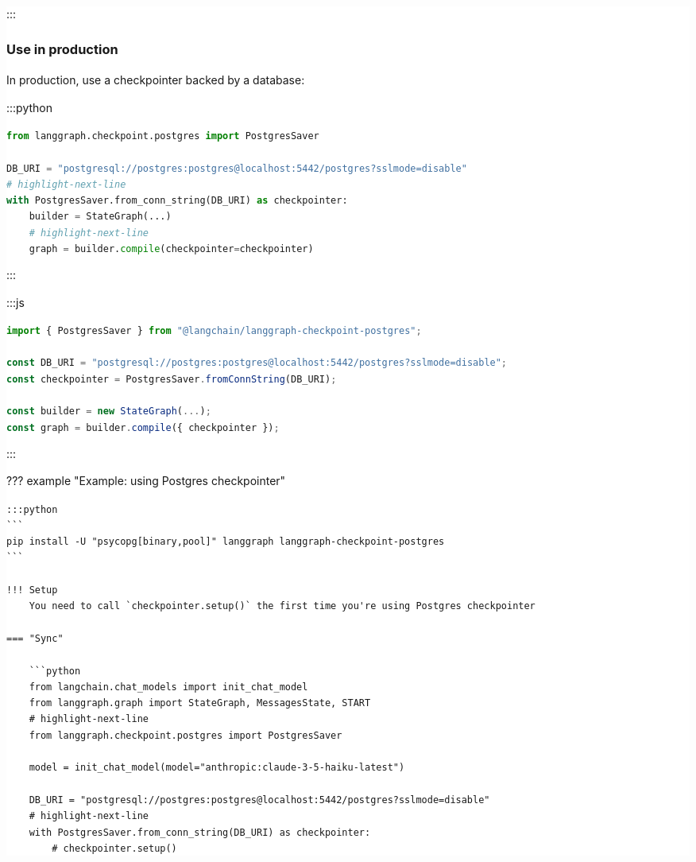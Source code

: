 :::

### Use in production

In production, use a checkpointer backed by a database:

:::python

```python
from langgraph.checkpoint.postgres import PostgresSaver

DB_URI = "postgresql://postgres:postgres@localhost:5442/postgres?sslmode=disable"
# highlight-next-line
with PostgresSaver.from_conn_string(DB_URI) as checkpointer:
    builder = StateGraph(...)
    # highlight-next-line
    graph = builder.compile(checkpointer=checkpointer)
```

:::

:::js

```typescript
import { PostgresSaver } from "@langchain/langgraph-checkpoint-postgres";

const DB_URI = "postgresql://postgres:postgres@localhost:5442/postgres?sslmode=disable";
const checkpointer = PostgresSaver.fromConnString(DB_URI);

const builder = new StateGraph(...);
const graph = builder.compile({ checkpointer });
```

:::

??? example "Example: using Postgres checkpointer"

    :::python
    ```
    pip install -U "psycopg[binary,pool]" langgraph langgraph-checkpoint-postgres
    ```

    !!! Setup
        You need to call `checkpointer.setup()` the first time you're using Postgres checkpointer

    === "Sync"

        ```python
        from langchain.chat_models import init_chat_model
        from langgraph.graph import StateGraph, MessagesState, START
        # highlight-next-line
        from langgraph.checkpoint.postgres import PostgresSaver

        model = init_chat_model(model="anthropic:claude-3-5-haiku-latest")

        DB_URI = "postgresql://postgres:postgres@localhost:5442/postgres?sslmode=disable"
        # highlight-next-line
        with PostgresSaver.from_conn_string(DB_URI) as checkpointer:
            # checkpointer.setup()
